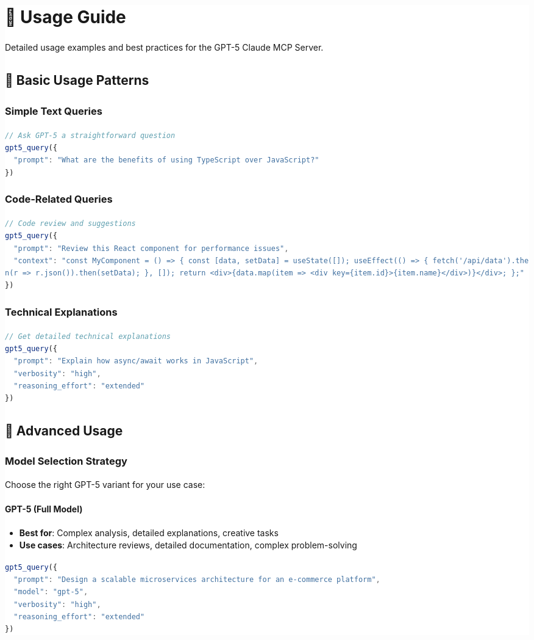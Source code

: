 # 📖 Usage Guide

Detailed usage examples and best practices for the GPT-5 Claude MCP Server.

## 🎯 Basic Usage Patterns

### Simple Text Queries

```javascript
// Ask GPT-5 a straightforward question
gpt5_query({
  "prompt": "What are the benefits of using TypeScript over JavaScript?"
})
```

### Code-Related Queries

```javascript
// Code review and suggestions
gpt5_query({
  "prompt": "Review this React component for performance issues",
  "context": "const MyComponent = () => { const [data, setData] = useState([]); useEffect(() => { fetch('/api/data').then(r => r.json()).then(setData); }, []); return <div>{data.map(item => <div key={item.id}>{item.name}</div>)}</div>; };"
})
```

### Technical Explanations

```javascript
// Get detailed technical explanations
gpt5_query({
  "prompt": "Explain how async/await works in JavaScript",
  "verbosity": "high",
  "reasoning_effort": "extended"
})
```

## 🔧 Advanced Usage

### Model Selection Strategy

Choose the right GPT-5 variant for your use case:

#### GPT-5 (Full Model)
- **Best for**: Complex analysis, detailed explanations, creative tasks
- **Use cases**: Architecture reviews, detailed documentation, complex problem-solving

```javascript
gpt5_query({
  "prompt": "Design a scalable microservices architecture for an e-commerce platform",
  "model": "gpt-5",
  "verbosity": "high",
  "reasoning_effort": "extended"
})
```
